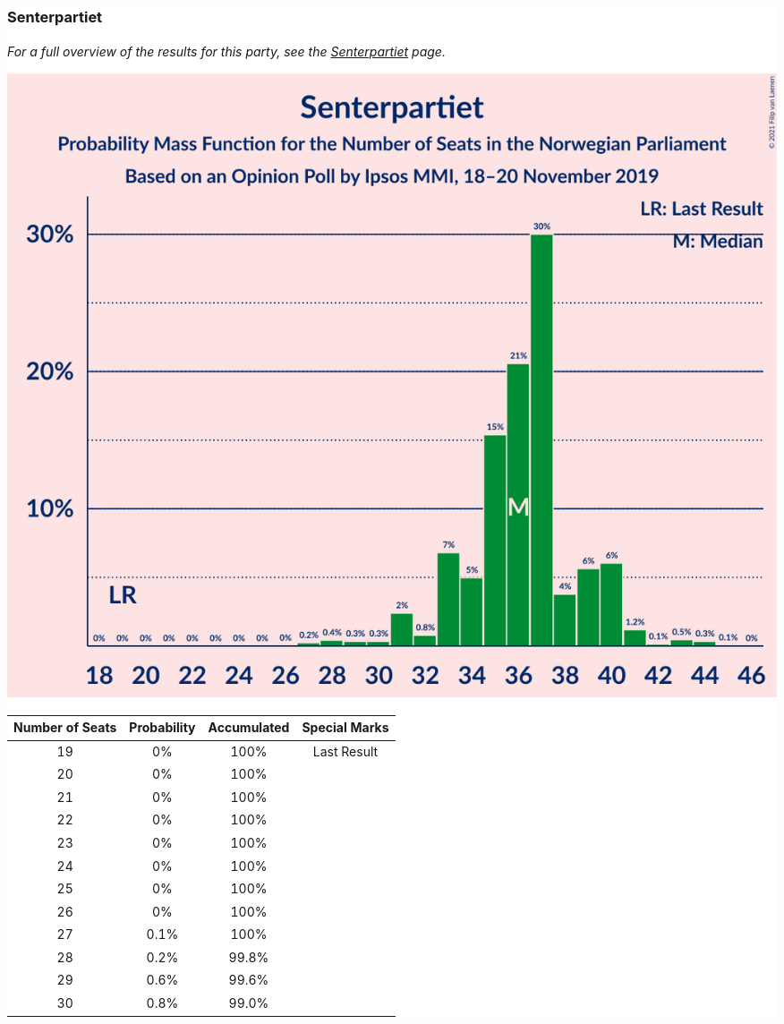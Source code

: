 ### Senterpartiet

*For a full overview of the results for this party, see the [Senterpartiet](party-senterpartiet.html) page.*

![Graph with seats probability mass function not yet produced](2019-11-20-IpsosMMI-seats-pmf-senterpartiet.png "Seats Probability Mass Function")

| Number of Seats | Probability | Accumulated | Special Marks |
|:---------------:|:-----------:|:-----------:|:-------------:|
| 19 | 0% | 100% | Last Result |
| 20 | 0% | 100% |  |
| 21 | 0% | 100% |  |
| 22 | 0% | 100% |  |
| 23 | 0% | 100% |  |
| 24 | 0% | 100% |  |
| 25 | 0% | 100% |  |
| 26 | 0% | 100% |  |
| 27 | 0.1% | 100% |  |
| 28 | 0.2% | 99.8% |  |
| 29 | 0.6% | 99.6% |  |
| 30 | 0.8% | 99.0% |  |